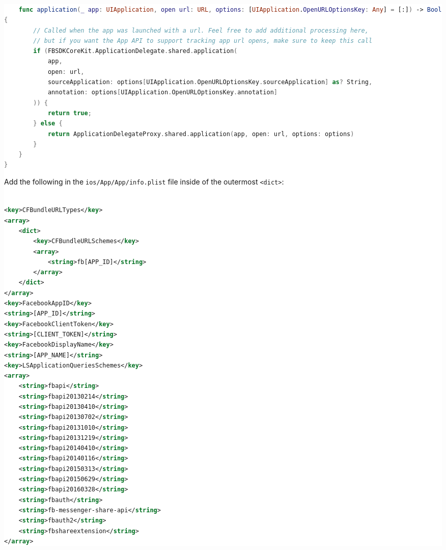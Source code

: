 ```swift
    func application(_ app: UIApplication, open url: URL, options: [UIApplication.OpenURLOptionsKey: Any] = [:]) -> Bool {
        // Called when the app was launched with a url. Feel free to add additional processing here,
        // but if you want the App API to support tracking app url opens, make sure to keep this call
        if (FBSDKCoreKit.ApplicationDelegate.shared.application(
            app,
            open: url,
            sourceApplication: options[UIApplication.OpenURLOptionsKey.sourceApplication] as? String,
            annotation: options[UIApplication.OpenURLOptionsKey.annotation]
        )) {
            return true;
        } else {
            return ApplicationDelegateProxy.shared.application(app, open: url, options: options)
        }
    }
}
```

Add the following in the `ios/App/App/info.plist` file inside of the outermost `<dict>`:

```xml

<key>CFBundleURLTypes</key>
<array>
    <dict>
        <key>CFBundleURLSchemes</key>
        <array>
            <string>fb[APP_ID]</string>
        </array>
    </dict>
</array>
<key>FacebookAppID</key>
<string>[APP_ID]</string>
<key>FacebookClientToken</key>
<string>[CLIENT_TOKEN]</string>
<key>FacebookDisplayName</key>
<string>[APP_NAME]</string>
<key>LSApplicationQueriesSchemes</key>
<array>
    <string>fbapi</string>
    <string>fbapi20130214</string>
    <string>fbapi20130410</string>
    <string>fbapi20130702</string>
    <string>fbapi20131010</string>
    <string>fbapi20131219</string>
    <string>fbapi20140410</string>
    <string>fbapi20140116</string>
    <string>fbapi20150313</string>
    <string>fbapi20150629</string>
    <string>fbapi20160328</string>
    <string>fbauth</string>
    <string>fb-messenger-share-api</string>
    <string>fbauth2</string>
    <string>fbshareextension</string>
</array>
```
